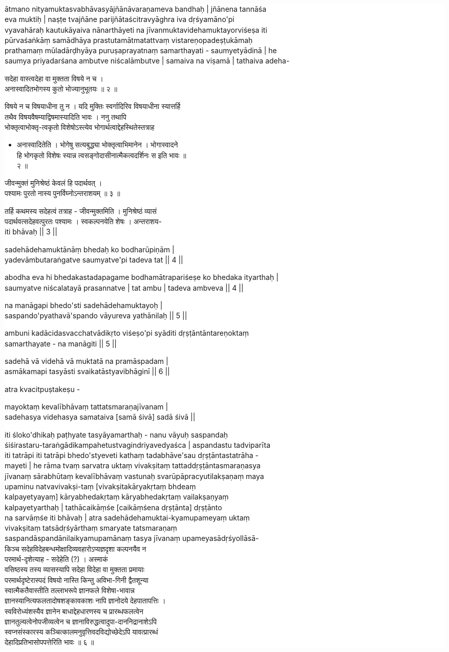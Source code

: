 ātmano nityamuktasvabhāvasyājñānāvaraṇameva bandhaḥ | jñānena tannāśa   
eva muktiḥ | naṣṭe tvajñāne parijñātaścitravyāghra iva dṛśyamāno'pi   
vyavahāraḥ kautukāyaiva nānarthāyeti na jīvanmuktavidehamuktayorviśeṣa iti   
pūrvaśaṅkāṃ samādhāya prastutamātmatattvaṃ vistareṇopadeṣṭukāmaḥ   
prathamaṃ mūladārḍhyāya puruṣaprayatnaṃ samarthayati - saumyetyādinā | he   
saumya priyadarśana ambutve niścalāmbutve | samaiva na viṣamā | tathaiva adeha-  
  
सदेहा वास्त्वदेहा वा मुक्तता विषये न च ।  
अनास्वादितभोगस्य कुतो भोज्यानुभूतयः ॥ २ ॥  
  
विषये न च विषयाधीना तु न । यदि मुक्तिः स्वर्गादिरिव विषयाधीना स्यात्तर्हि   
तथैव विषयवैषम्याद्विषमास्यादिति भावः । ननु तथापि   
भोक्तृत्वाभोक्तृ-त्वकृतो विशेषोऽस्त्येव भोगार्थत्वाद्देहस्थितेस्तत्राह   
- अनास्वादितेति । भोगेषु सत्यबुद्ध्या भोक्तृत्वाभिमानेन । भोगास्वादने   
हि भोगकृतो विशेषः स्यान्न त्वसङ्गोदासीनात्मैकत्वदर्शिनः स इति भावः ॥   
२ ॥  
  
जीवन्मुक्तं मुनिश्रेष्ठं केवलं हि पदार्थवत् ।  
पश्यामः पुरतो नास्य पुनर्विघ्नोऽन्तराशयम् ॥ ३ ॥  
  
तर्हि कथमस्य सदेहत्वं तत्राह - जीवन्मुक्तमिति । मुनिश्रेष्ठं व्यासं   
पदार्थवत्सदेहवत्पुरतः पश्यामः । स्वकल्पनयेति शेषः । अन्तराशय-  
iti bhāvaḥ || 3 ||  
  
sadehādehamuktānāṃ bhedaḥ ko bodharūpiṇām |  
yadevāmbutaraṅgatve saumyatve'pi tadeva tat || 4 ||  
  
abodha eva hi bhedakastadapagame bodhamātrapariśeṣe ko bhedaka ityarthaḥ |   
saumyatve niścalatayā prasannatve | tat ambu | tadeva ambveva || 4 ||  
  
na manāgapi bhedo'sti sadehādehamuktayoḥ |  
saspando'pyathavā'spando vāyureva yathānilaḥ || 5 ||  
  
ambuni kadācidasvacchatvādikṛto viśeṣo'pi syāditi dṛṣṭāntāntareṇoktaṃ   
samarthayate - na manāgiti || 5 ||  
  
sadehā vā videhā vā muktatā na pramāspadam |  
asmākamapi tasyāsti svaikatāstyavibhāginī || 6 ||  
  
atra kvacitpuṣtakeṣu -  
  
mayoktaṃ kevalībhāvaṃ tattatsmaraṇajīvanam |  
sadehasya videhasya samataiva [samā śivā] sadā śivā ||   
  
iti śloko'dhikaḥ paṭhyate tasyāyamarthaḥ - nanu vāyuḥ saspandaḥ   
śiśirastaru-taraṅgādikampahetustvagindriyavedyaśca | aspandastu tadviparīta   
iti tatrāpi iti tatrāpi bhedo'styeveti kathaṃ tadabhāve'sau dṛṣṭāntastatrāha -   
mayeti | he rāma tvaṃ sarvatra uktaṃ vivakṣitaṃ tattaddṛṣṭāntasmaraṇasya   
jīvanaṃ sārabhūtaṃ kevalībhāvaṃ vastunaḥ svarūpāpracyutilakṣaṇaṃ maya   
upaminu natvavivakṣi-taṃ [vivakṣitakāryakṛtaṃ bhdeaṃ   
kalpayetyayaṃ] kāryabhedakṛtaṃ kāryabhedakṛtaṃ vailakṣaṇyaṃ   
kalpayetyarthaḥ | tathācaikāṃśe [caikāṃśena dṛṣṭānta] dṛṣṭānto   
na sarvāṃśe iti bhāvaḥ | atra sadehādehamuktai-kyamupameyaṃ uktaṃ   
vivakṣitaṃ tatsādṛśyārthaṃ smaryate tatsmaraṇaṃ   
saspandāspandānilaikyamupamānaṃ tasya jīvanaṃ upameyasādṛśyollāsā-  
किञ्च सदेहविदेहबन्धमोक्षादिव्यवहारोऽप्यज्ञदृशा कल्पनयैव न   
परमार्थ-दृशेत्याह - सदेहेति (?) । अस्माकं   
वसिष्ठस्य तस्य व्यासस्यापि सदेहा विदेहा वा मुक्तता प्रमायाः   
परमार्थदृष्टेरास्पदं विषयो नास्ति किन्तु अविभा-गिनी द्वैतशून्या   
स्वात्मैकतैवास्तीति तल्लाभरूपे ज्ञानफले विशेषा-भावान्न   
ज्ञानस्यानित्यफलतादोषशङ्कावकाशः नापि ज्ञानोदये देहपातापत्तिः ।   
स्वविरोध्यंशस्यैव ज्ञानेन बाधाद्देहधारणस्य च प्रारब्धफलत्वेन   
ज्ञानतुल्यत्वेनोपजीव्यत्वेन च ज्ञानाविरुद्धत्वादुपा-दाननिद्रानाशेऽपि   
स्वप्नसंस्कारस्य कञ्चित्कालमनुवृत्तिवदविद्योच्छेदेऽपि यावत्प्रारब्धं   
देहादिप्रतिभासोपपत्तेरिति भावः ॥ ६ ॥  
  